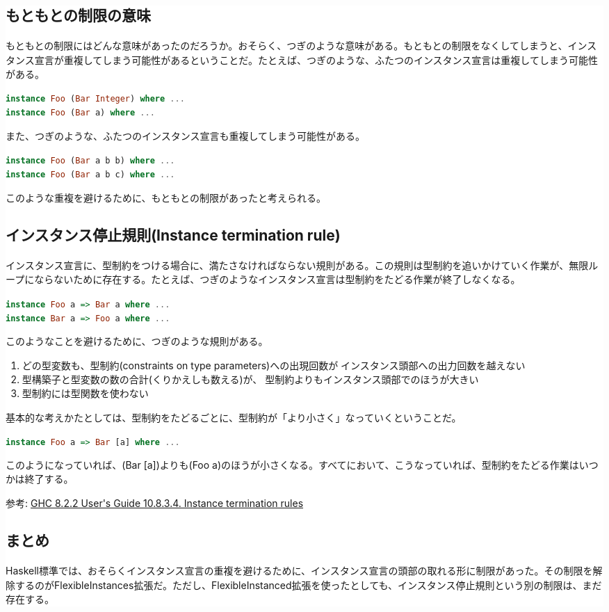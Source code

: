 もともとの制限の意味
--------------------

もともとの制限にはどんな意味があったのだろうか。おそらく、つぎのような意味がある。もともとの制限をなくしてしまうと、インスタンス宣言が重複してしまう可能性があるということだ。たとえば、つぎのような、ふたつのインスタンス宣言は重複してしまう可能性がある。

```hs
instance Foo (Bar Integer) where ...
instance Foo (Bar a) where ...
```

また、つぎのような、ふたつのインスタンス宣言も重複してしまう可能性がある。

```hs
instance Foo (Bar a b b) where ...
instance Foo (Bar a b c) where ...
```

このような重複を避けるために、もともとの制限があったと考えられる。

インスタンス停止規則(Instance termination rule)
-----------------------------------------------

インスタンス宣言に、型制約をつける場合に、満たさなければならない規則がある。この規則は型制約を追いかけていく作業が、無限ループにならないために存在する。たとえば、つぎのようなインスタンス宣言は型制約をたどる作業が終了しなくなる。

```hs
instance Foo a => Bar a where ...
instance Bar a => Foo a where ...
```

このようなことを避けるために、つぎのような規則がある。

1. どの型変数も、型制約(constraints on type parameters)への出現回数が
	インスタンス頭部への出力回数を越えない
2. 型構築子と型変数の数の合計(くりかえしも数える)が、
	型制約よりもインスタンス頭部でのほうが大きい
3. 型制約には型関数を使わない

基本的な考えかたとしては、型制約をたどるごとに、型制約が「より小さく」なっていくということだ。

```hs
instance Foo a => Bar [a] where ...
```

このようになっていれば、(Bar [a])よりも(Foo a)のほうが小さくなる。すべてにおいて、こうなっていれば、型制約をたどる作業はいつかは終了する。

参考: [GHC 8.2.2 User's Guide 10.8.3.4. Instance termination rules](
	https://downloads.haskell.org/~ghc/latest/docs/html/users_guide/glasgow_exts.html#instance-termination )

まとめ
------

Haskell標準では、おそらくインスタンス宣言の重複を避けるために、インスタンス宣言の頭部の取れる形に制限があった。その制限を解除するのがFlexibleInstances拡張だ。ただし、FlexibleInstanced拡張を使ったとしても、インスタンス停止規則という別の制限は、まだ存在する。
